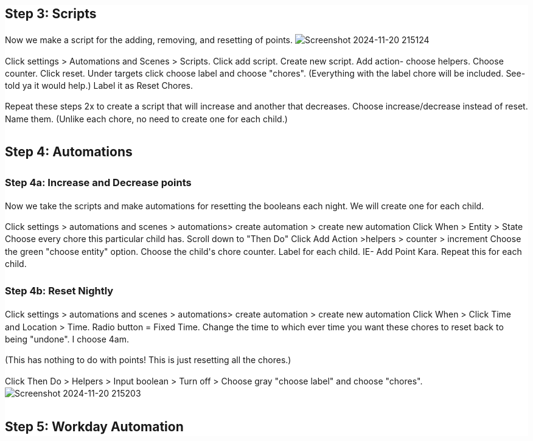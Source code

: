  ## Step 3: Scripts

 Now we make a script for the adding, removing, and resetting of points.
 ![Screenshot 2024-11-20 215124](https://github.com/user-attachments/assets/1f45e3b8-9a8a-4989-846f-2075844b5eb1)

 Click settings > Automations and Scenes > Scripts.
 Click add script.
 Create new script.
 Add action- choose helpers.
 Choose counter.
 Click reset. 
 Under targets click choose label and choose "chores". (Everything with the label chore will be included. See- told ya it would help.)
 Label it as Reset Chores.

 Repeat these steps 2x to create a script that will increase and another that decreases. Choose increase/decrease instead of reset. Name them.
 (Unlike each chore, no need to create one for each child.)

 ## Step 4: Automations

 ### Step 4a: Increase and Decrease points

 Now we take the scripts and make automations for resetting the booleans each night. We will create one for each child.
 
 Click settings > automations and scenes > automations> create automation > create new automation
 Click When > Entity > State
 Choose every chore this particular child has.
 Scroll down to "Then Do"
 Click Add Action >helpers > counter > increment
 Choose the green "choose entity" option.
 Choose the child's chore counter.
 Label for each child. IE- Add Point Kara.
 Repeat this for each child.
 
 ### Step 4b: Reset Nightly

 Click settings > automations and scenes > automations> create automation > create new automation
 Click When > Click Time and Location > Time.
 Radio button = Fixed Time.
 Change the time to which ever time you want these chores to reset back to being "undone". I choose 4am.

 (This has nothing to do with points! This is just resetting all the chores.)

 Click Then Do > Helpers > Input boolean > Turn off > Choose gray "choose label" and choose "chores".
![Screenshot 2024-11-20 215203](https://github.com/user-attachments/assets/769462f4-9887-4263-98a0-a827185774b6)

 ## Step 5: Workday Automation
